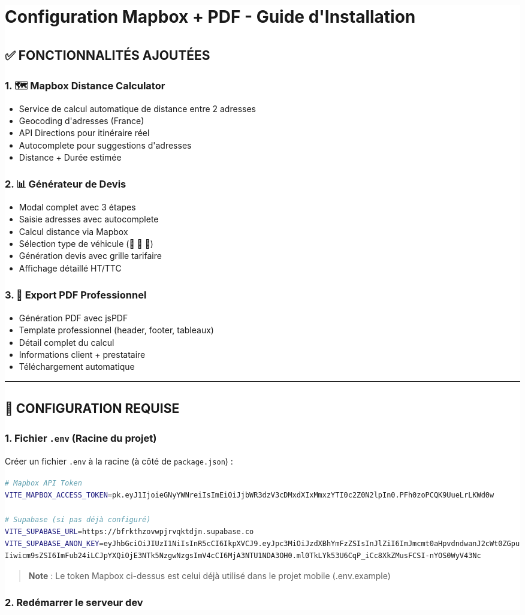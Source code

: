 # Configuration Mapbox + PDF - Guide d'Installation

## ✅ FONCTIONNALITÉS AJOUTÉES

### 1. 🗺️ **Mapbox Distance Calculator**
- Service de calcul automatique de distance entre 2 adresses
- Geocoding d'adresses (France)
- API Directions pour itinéraire réel
- Autocomplete pour suggestions d'adresses
- Distance + Durée estimée

### 2. 📊 **Générateur de Devis**
- Modal complet avec 3 étapes
- Saisie adresses avec autocomplete
- Calcul distance via Mapbox
- Sélection type de véhicule (🚗 🚐 🚛)
- Génération devis avec grille tarifaire
- Affichage détaillé HT/TTC

### 3. 📄 **Export PDF Professionnel**
- Génération PDF avec jsPDF
- Template professionnel (header, footer, tableaux)
- Détail complet du calcul
- Informations client + prestataire
- Téléchargement automatique

---

## 🔧 CONFIGURATION REQUISE

### 1. Fichier `.env` (Racine du projet)

Créer un fichier `.env` à la racine (à côté de `package.json`) :

```bash
# Mapbox API Token
VITE_MAPBOX_ACCESS_TOKEN=pk.eyJ1IjoieGNyYWNreiIsImEiOiJjbWR3dzV3cDMxdXIxMmxzYTI0c2Z0N2lpIn0.PFh0zoPCQK9UueLrLKWd0w

# Supabase (si pas déjà configuré)
VITE_SUPABASE_URL=https://bfrkthzovwpjrvqktdjn.supabase.co
VITE_SUPABASE_ANON_KEY=eyJhbGciOiJIUzI1NiIsInR5cCI6IkpXVCJ9.eyJpc3MiOiJzdXBhYmFzZSIsInJlZiI6ImJmcmt0aHpvdndwanJ2cWt0ZGpuIiwicm9sZSI6ImFub24iLCJpYXQiOjE3NTk5NzgwNzgsImV4cCI6MjA3NTU1NDA3OH0.ml0TkLYk53U6CqP_iCc8XkZMusFCSI-nYOS0WyV43Nc
```

> **Note** : Le token Mapbox ci-dessus est celui déjà utilisé dans le projet mobile (.env.example)

### 2. Redémarrer le serveur dev
